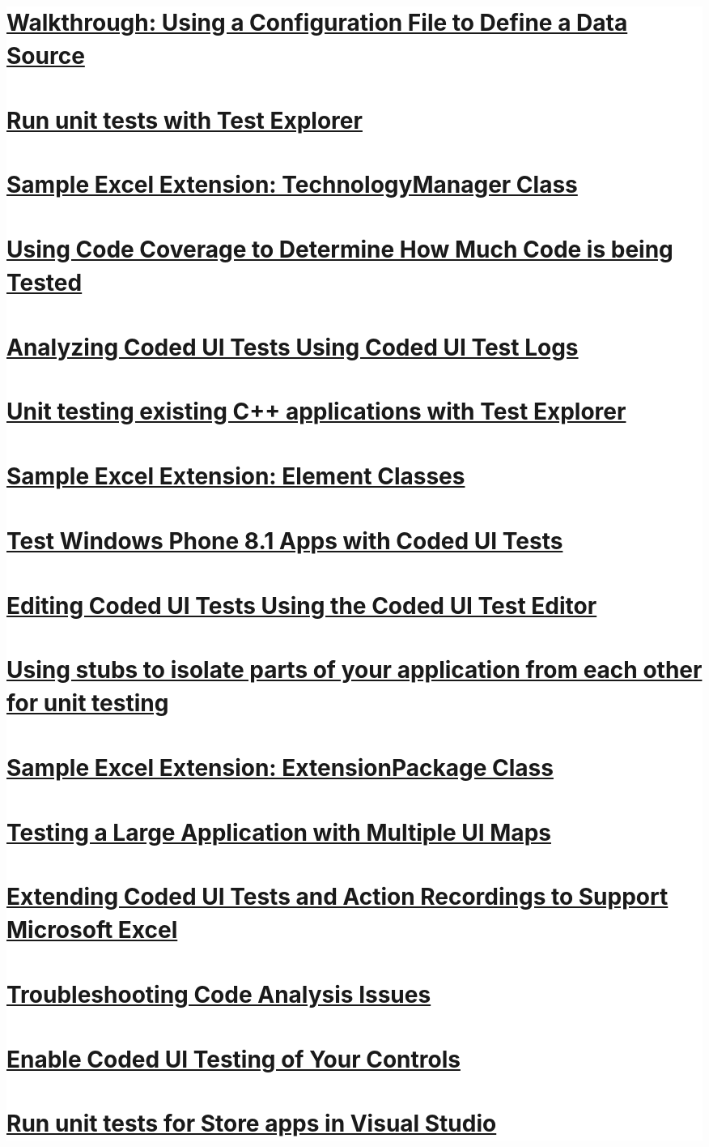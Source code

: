 # [Walkthrough: Using a Configuration File to Define a Data Source](walkthrough--using-a-configuration-file-to-define-a-data-source.md)
# [Run unit tests with Test Explorer](run-unit-tests-with-test-explorer.md)
# [Sample Excel Extension: TechnologyManager Class](sample-excel-extension--technologymanager-class.md)
# [Using Code Coverage to Determine How Much Code is being Tested](using-code-coverage-to-determine-how-much-code-is-being-tested.md)
# [Analyzing Coded UI Tests Using Coded UI Test Logs](analyzing-coded-ui-tests-using-coded-ui-test-logs.md)
# [Unit testing existing C++ applications with Test Explorer](unit-testing-existing-c---applications-with-test-explorer.md)
# [Sample Excel Extension: Element Classes](sample-excel-extension--element-classes.md)
# [Test Windows Phone 8.1 Apps with Coded UI Tests](test-windows-phone-8.1-apps-with-coded-ui-tests.md)
# [Editing Coded UI Tests Using the Coded UI Test Editor](editing-coded-ui-tests-using-the-coded-ui-test-editor.md)
# [Using stubs to isolate parts of your application from each other for unit testing](73519dd9-f3d5-49b6-a634-38881b459ea4.md)
# [Sample Excel Extension: ExtensionPackage Class](sample-excel-extension--extensionpackage-class.md)
# [Testing a Large Application with Multiple UI Maps](testing-a-large-application-with-multiple-ui-maps.md)
# [Extending Coded UI Tests and Action Recordings to Support Microsoft Excel](extending-coded-ui-tests-and-action-recordings-to-support-microsoft-excel.md)
# [Troubleshooting Code Analysis Issues](troubleshooting-code-analysis-issues.md)
# [Enable Coded UI Testing of Your Controls](enable-coded-ui-testing-of-your-controls.md)
# [Run unit tests for Store apps in Visual Studio](run-unit-tests-for-store-apps-in-visual-studio.md)